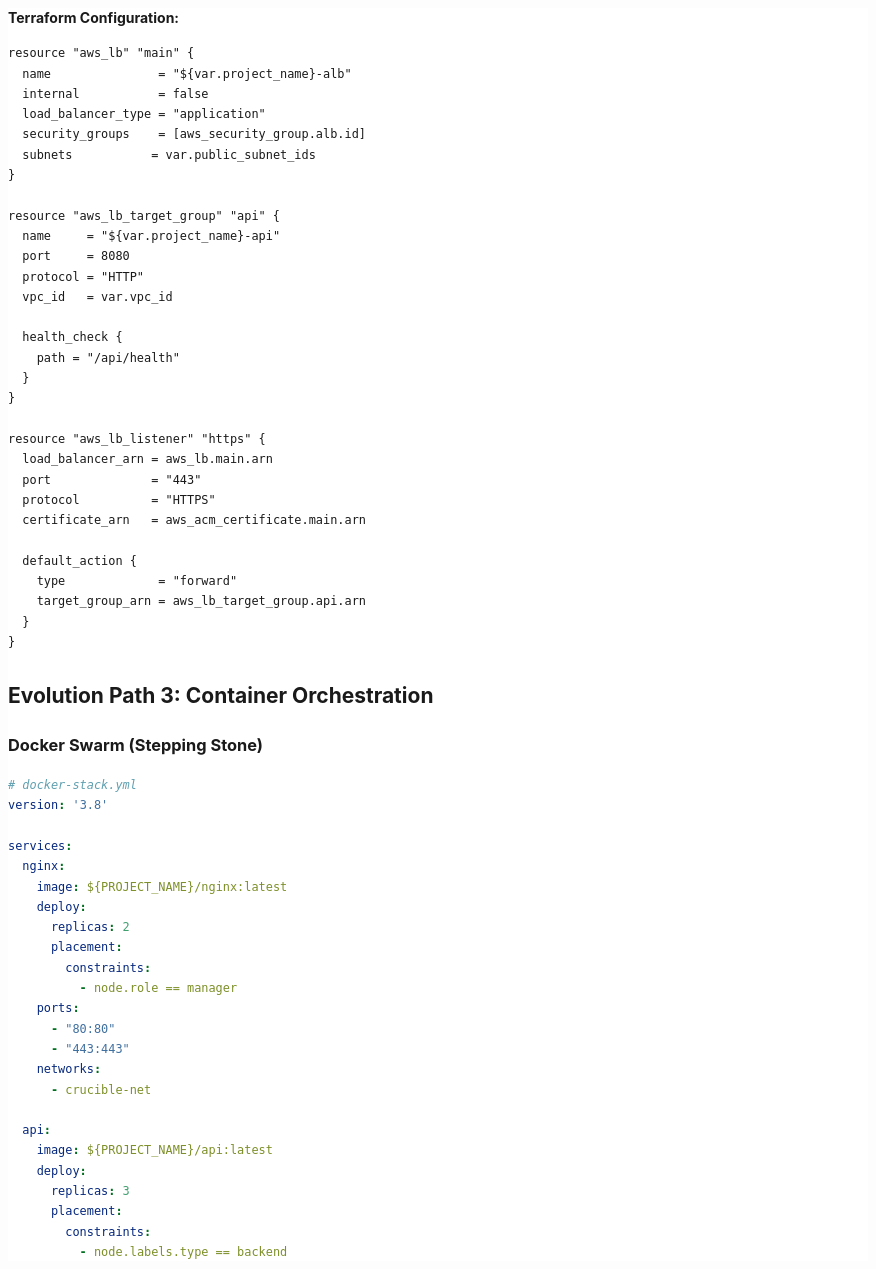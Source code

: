 **Terraform Configuration:**

```hcl
resource "aws_lb" "main" {
  name               = "${var.project_name}-alb"
  internal           = false
  load_balancer_type = "application"
  security_groups    = [aws_security_group.alb.id]
  subnets           = var.public_subnet_ids
}

resource "aws_lb_target_group" "api" {
  name     = "${var.project_name}-api"
  port     = 8080
  protocol = "HTTP"
  vpc_id   = var.vpc_id
  
  health_check {
    path = "/api/health"
  }
}

resource "aws_lb_listener" "https" {
  load_balancer_arn = aws_lb.main.arn
  port              = "443"
  protocol          = "HTTPS"
  certificate_arn   = aws_acm_certificate.main.arn
  
  default_action {
    type             = "forward"
    target_group_arn = aws_lb_target_group.api.arn
  }
}
```

## Evolution Path 3: Container Orchestration

### Docker Swarm (Stepping Stone)

```yaml
# docker-stack.yml
version: '3.8'

services:
  nginx:
    image: ${PROJECT_NAME}/nginx:latest
    deploy:
      replicas: 2
      placement:
        constraints:
          - node.role == manager
    ports:
      - "80:80"
      - "443:443"
    networks:
      - crucible-net
  
  api:
    image: ${PROJECT_NAME}/api:latest
    deploy:
      replicas: 3
      placement:
        constraints:
          - node.labels.type == backend
```